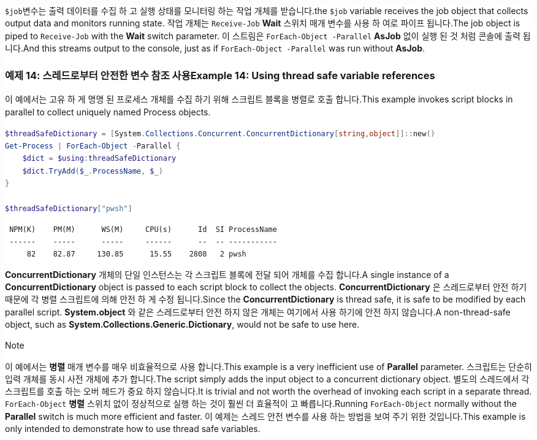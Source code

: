 <span data-ttu-id="46ed3-211">`$job`변수는 출력 데이터를 수집 하 고 실행 상태를 모니터링 하는 작업 개체를 받습니다.</span><span class="sxs-lookup"><span data-stu-id="46ed3-211">the `$job` variable receives the job object that collects output data and monitors running state.</span></span>
<span data-ttu-id="46ed3-212">작업 개체는 `Receive-Job` **Wait** 스위치 매개 변수를 사용 하 여로 파이프 됩니다.</span><span class="sxs-lookup"><span data-stu-id="46ed3-212">The job object is piped to `Receive-Job` with the **Wait** switch parameter.</span></span> <span data-ttu-id="46ed3-213">이 스트림은 `ForEach-Object -Parallel` **AsJob** 없이 실행 된 것 처럼 콘솔에 출력 됩니다.</span><span class="sxs-lookup"><span data-stu-id="46ed3-213">And this streams output to the console, just as if `ForEach-Object -Parallel` was run without **AsJob**.</span></span>

### <span data-ttu-id="46ed3-214">예제 14: 스레드로부터 안전한 변수 참조 사용</span><span class="sxs-lookup"><span data-stu-id="46ed3-214">Example 14: Using thread safe variable references</span></span>

<span data-ttu-id="46ed3-215">이 예에서는 고유 하 게 명명 된 프로세스 개체를 수집 하기 위해 스크립트 블록을 병렬로 호출 합니다.</span><span class="sxs-lookup"><span data-stu-id="46ed3-215">This example invokes script blocks in parallel to collect uniquely named Process objects.</span></span>

```powershell
$threadSafeDictionary = [System.Collections.Concurrent.ConcurrentDictionary[string,object]]::new()
Get-Process | ForEach-Object -Parallel {
    $dict = $using:threadSafeDictionary
    $dict.TryAdd($_.ProcessName, $_)
}

$threadSafeDictionary["pwsh"]
```

```Output
 NPM(K)    PM(M)      WS(M)     CPU(s)      Id  SI ProcessName
 ------    -----      -----     ------      --  -- -----------
     82    82.87     130.85      15.55    2808   2 pwsh
```

<span data-ttu-id="46ed3-216">**ConcurrentDictionary** 개체의 단일 인스턴스는 각 스크립트 블록에 전달 되어 개체를 수집 합니다.</span><span class="sxs-lookup"><span data-stu-id="46ed3-216">A single instance of a **ConcurrentDictionary** object is passed to each script block to collect the objects.</span></span> <span data-ttu-id="46ed3-217">**ConcurrentDictionary** 은 스레드로부터 안전 하기 때문에 각 병렬 스크립트에 의해 안전 하 게 수정 됩니다.</span><span class="sxs-lookup"><span data-stu-id="46ed3-217">Since the **ConcurrentDictionary** is thread safe, it is safe to be modified by each parallel script.</span></span> <span data-ttu-id="46ed3-218">**System.object** 와 같은 스레드로부터 안전 하지 않은 개체는 여기에서 사용 하기에 안전 하지 않습니다.</span><span class="sxs-lookup"><span data-stu-id="46ed3-218">A non-thread-safe object, such as **System.Collections.Generic.Dictionary**, would not be safe to use here.</span></span>

> [!NOTE]
> <span data-ttu-id="46ed3-219">이 예에서는 **병렬** 매개 변수를 매우 비효율적으로 사용 합니다.</span><span class="sxs-lookup"><span data-stu-id="46ed3-219">This example is a very inefficient use of **Parallel** parameter.</span></span> <span data-ttu-id="46ed3-220">스크립트는 단순히 입력 개체를 동시 사전 개체에 추가 합니다.</span><span class="sxs-lookup"><span data-stu-id="46ed3-220">The script simply adds the input object to a concurrent dictionary object.</span></span> <span data-ttu-id="46ed3-221">별도의 스레드에서 각 스크립트를 호출 하는 오버 헤드가 중요 하지 않습니다.</span><span class="sxs-lookup"><span data-stu-id="46ed3-221">It is trivial and not worth the overhead of invoking each script in a separate thread.</span></span> <span data-ttu-id="46ed3-222">`ForEach-Object` **병렬** 스위치 없이 정상적으로 실행 하는 것이 훨씬 더 효율적이 고 빠릅니다.</span><span class="sxs-lookup"><span data-stu-id="46ed3-222">Running `ForEach-Object` normally without the **Parallel** switch is much more efficient and faster.</span></span> <span data-ttu-id="46ed3-223">이 예제는 스레드 안전 변수를 사용 하는 방법을 보여 주기 위한 것입니다.</span><span class="sxs-lookup"><span data-stu-id="46ed3-223">This example is only intended to demonstrate how to use thread safe variables.</span></span>
